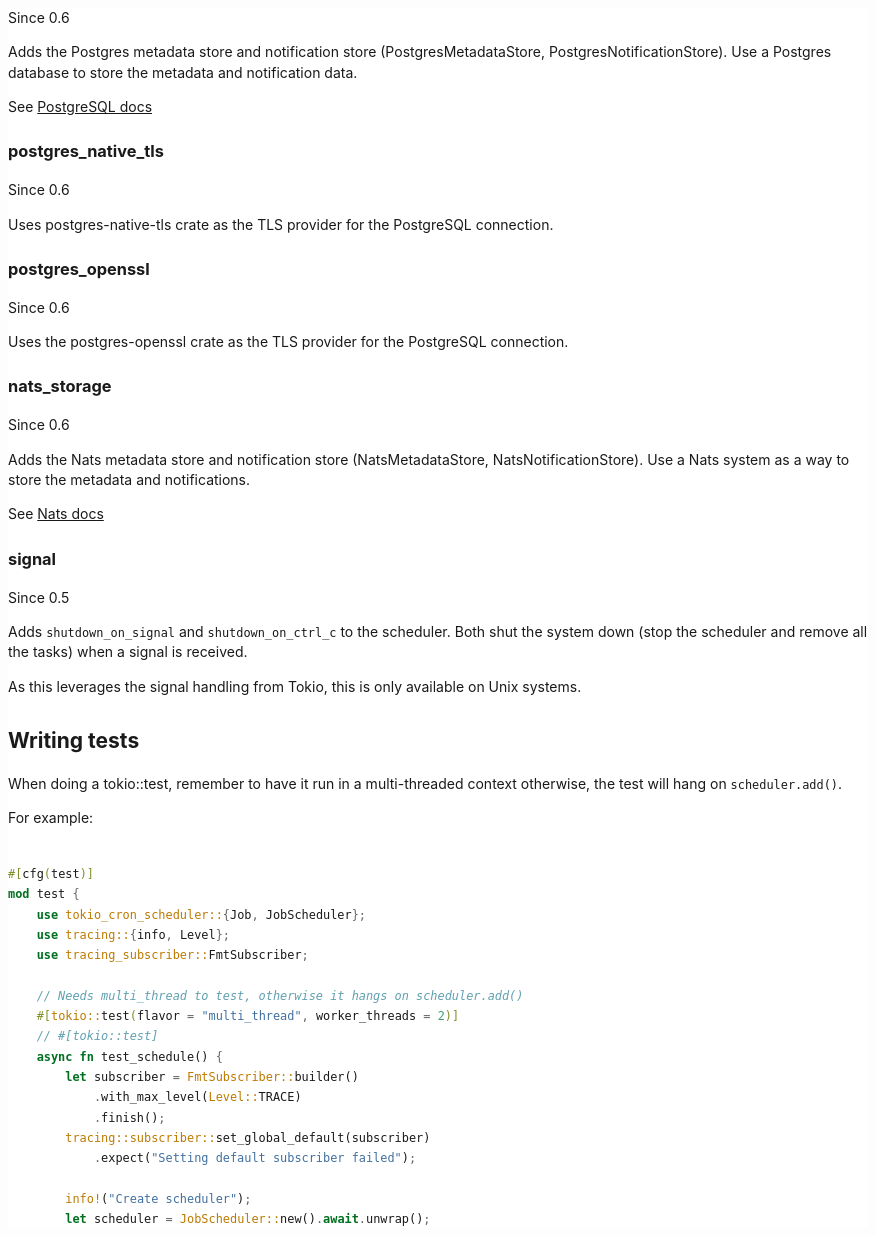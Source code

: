 Since 0.6

Adds the Postgres metadata store and notification store (PostgresMetadataStore, PostgresNotificationStore). Use a
Postgres
database to store the metadata and notification data.

See [PostgreSQL docs](./postgres.md)

### postgres_native_tls

Since 0.6

Uses postgres-native-tls crate as the TLS provider for the PostgreSQL connection.

### postgres_openssl

Since 0.6

Uses the postgres-openssl crate as the TLS provider for the PostgreSQL connection.

### nats_storage

Since 0.6

Adds the Nats metadata store and notification store (NatsMetadataStore, NatsNotificationStore). Use a Nats system as a
way
to store the metadata and notifications.

See [Nats docs](./nats.md)

### signal

Since 0.5

Adds `shutdown_on_signal` and `shutdown_on_ctrl_c` to the scheduler.
Both shut the system down (stop the scheduler and remove all the tasks) when a signal
is received.

As this leverages the signal handling from Tokio, this is only available on Unix systems.

## Writing tests

When doing a tokio::test, remember to have it run in a multi-threaded context otherwise, the test
will hang on `scheduler.add()`.

For example:

```rust

#[cfg(test)]
mod test {
    use tokio_cron_scheduler::{Job, JobScheduler};
    use tracing::{info, Level};
    use tracing_subscriber::FmtSubscriber;

    // Needs multi_thread to test, otherwise it hangs on scheduler.add()
    #[tokio::test(flavor = "multi_thread", worker_threads = 2)]
    // #[tokio::test]
    async fn test_schedule() {
        let subscriber = FmtSubscriber::builder()
            .with_max_level(Level::TRACE)
            .finish();
        tracing::subscriber::set_global_default(subscriber)
            .expect("Setting default subscriber failed");

        info!("Create scheduler");
        let scheduler = JobScheduler::new().await.unwrap();
```